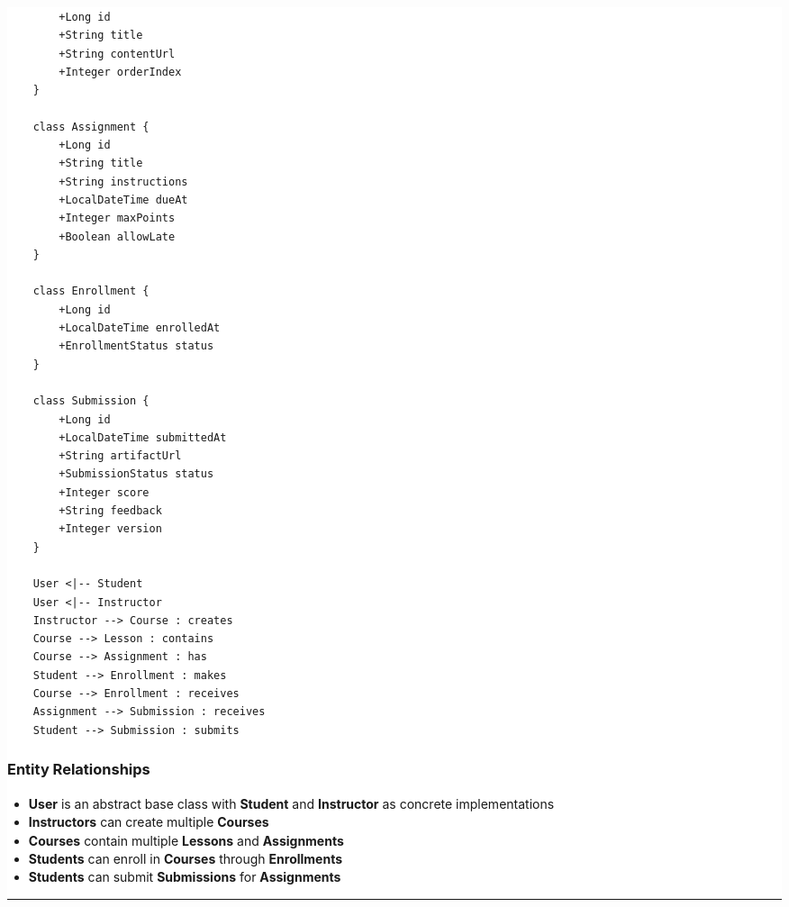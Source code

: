 ```mermaid
        +Long id
        +String title
        +String contentUrl
        +Integer orderIndex
    }
    
    class Assignment {
        +Long id
        +String title
        +String instructions
        +LocalDateTime dueAt
        +Integer maxPoints
        +Boolean allowLate
    }
    
    class Enrollment {
        +Long id
        +LocalDateTime enrolledAt
        +EnrollmentStatus status
    }
    
    class Submission {
        +Long id
        +LocalDateTime submittedAt
        +String artifactUrl
        +SubmissionStatus status
        +Integer score
        +String feedback
        +Integer version
    }
    
    User <|-- Student
    User <|-- Instructor
    Instructor --> Course : creates
    Course --> Lesson : contains
    Course --> Assignment : has
    Student --> Enrollment : makes
    Course --> Enrollment : receives
    Assignment --> Submission : receives
    Student --> Submission : submits
```

### Entity Relationships

- **User** is an abstract base class with **Student** and **Instructor** as concrete implementations
- **Instructors** can create multiple **Courses**
- **Courses** contain multiple **Lessons** and **Assignments**
- **Students** can enroll in **Courses** through **Enrollments**
- **Students** can submit **Submissions** for **Assignments**

---